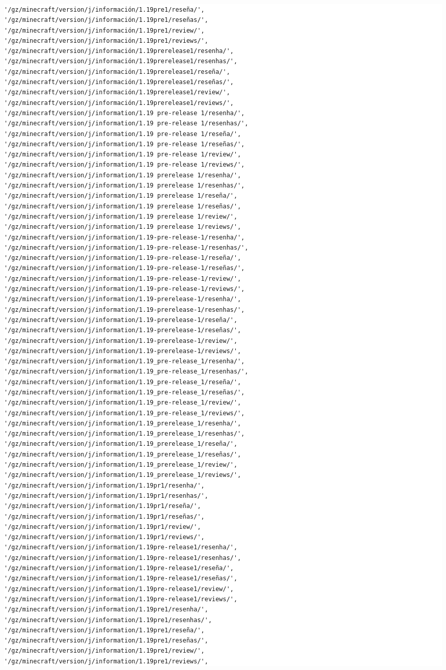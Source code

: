     '/gz/minecraft/version/j/información/1.19pre1/reseña/',
    '/gz/minecraft/version/j/información/1.19pre1/reseñas/',
    '/gz/minecraft/version/j/información/1.19pre1/review/',
    '/gz/minecraft/version/j/información/1.19pre1/reviews/',
    '/gz/minecraft/version/j/información/1.19prerelease1/resenha/',
    '/gz/minecraft/version/j/información/1.19prerelease1/resenhas/',
    '/gz/minecraft/version/j/información/1.19prerelease1/reseña/',
    '/gz/minecraft/version/j/información/1.19prerelease1/reseñas/',
    '/gz/minecraft/version/j/información/1.19prerelease1/review/',
    '/gz/minecraft/version/j/información/1.19prerelease1/reviews/',
    '/gz/minecraft/version/j/information/1.19 pre-release 1/resenha/',
    '/gz/minecraft/version/j/information/1.19 pre-release 1/resenhas/',
    '/gz/minecraft/version/j/information/1.19 pre-release 1/reseña/',
    '/gz/minecraft/version/j/information/1.19 pre-release 1/reseñas/',
    '/gz/minecraft/version/j/information/1.19 pre-release 1/review/',
    '/gz/minecraft/version/j/information/1.19 pre-release 1/reviews/',
    '/gz/minecraft/version/j/information/1.19 prerelease 1/resenha/',
    '/gz/minecraft/version/j/information/1.19 prerelease 1/resenhas/',
    '/gz/minecraft/version/j/information/1.19 prerelease 1/reseña/',
    '/gz/minecraft/version/j/information/1.19 prerelease 1/reseñas/',
    '/gz/minecraft/version/j/information/1.19 prerelease 1/review/',
    '/gz/minecraft/version/j/information/1.19 prerelease 1/reviews/',
    '/gz/minecraft/version/j/information/1.19-pre-release-1/resenha/',
    '/gz/minecraft/version/j/information/1.19-pre-release-1/resenhas/',
    '/gz/minecraft/version/j/information/1.19-pre-release-1/reseña/',
    '/gz/minecraft/version/j/information/1.19-pre-release-1/reseñas/',
    '/gz/minecraft/version/j/information/1.19-pre-release-1/review/',
    '/gz/minecraft/version/j/information/1.19-pre-release-1/reviews/',
    '/gz/minecraft/version/j/information/1.19-prerelease-1/resenha/',
    '/gz/minecraft/version/j/information/1.19-prerelease-1/resenhas/',
    '/gz/minecraft/version/j/information/1.19-prerelease-1/reseña/',
    '/gz/minecraft/version/j/information/1.19-prerelease-1/reseñas/',
    '/gz/minecraft/version/j/information/1.19-prerelease-1/review/',
    '/gz/minecraft/version/j/information/1.19-prerelease-1/reviews/',
    '/gz/minecraft/version/j/information/1.19_pre-release_1/resenha/',
    '/gz/minecraft/version/j/information/1.19_pre-release_1/resenhas/',
    '/gz/minecraft/version/j/information/1.19_pre-release_1/reseña/',
    '/gz/minecraft/version/j/information/1.19_pre-release_1/reseñas/',
    '/gz/minecraft/version/j/information/1.19_pre-release_1/review/',
    '/gz/minecraft/version/j/information/1.19_pre-release_1/reviews/',
    '/gz/minecraft/version/j/information/1.19_prerelease_1/resenha/',
    '/gz/minecraft/version/j/information/1.19_prerelease_1/resenhas/',
    '/gz/minecraft/version/j/information/1.19_prerelease_1/reseña/',
    '/gz/minecraft/version/j/information/1.19_prerelease_1/reseñas/',
    '/gz/minecraft/version/j/information/1.19_prerelease_1/review/',
    '/gz/minecraft/version/j/information/1.19_prerelease_1/reviews/',
    '/gz/minecraft/version/j/information/1.19pr1/resenha/',
    '/gz/minecraft/version/j/information/1.19pr1/resenhas/',
    '/gz/minecraft/version/j/information/1.19pr1/reseña/',
    '/gz/minecraft/version/j/information/1.19pr1/reseñas/',
    '/gz/minecraft/version/j/information/1.19pr1/review/',
    '/gz/minecraft/version/j/information/1.19pr1/reviews/',
    '/gz/minecraft/version/j/information/1.19pre-release1/resenha/',
    '/gz/minecraft/version/j/information/1.19pre-release1/resenhas/',
    '/gz/minecraft/version/j/information/1.19pre-release1/reseña/',
    '/gz/minecraft/version/j/information/1.19pre-release1/reseñas/',
    '/gz/minecraft/version/j/information/1.19pre-release1/review/',
    '/gz/minecraft/version/j/information/1.19pre-release1/reviews/',
    '/gz/minecraft/version/j/information/1.19pre1/resenha/',
    '/gz/minecraft/version/j/information/1.19pre1/resenhas/',
    '/gz/minecraft/version/j/information/1.19pre1/reseña/',
    '/gz/minecraft/version/j/information/1.19pre1/reseñas/',
    '/gz/minecraft/version/j/information/1.19pre1/review/',
    '/gz/minecraft/version/j/information/1.19pre1/reviews/',